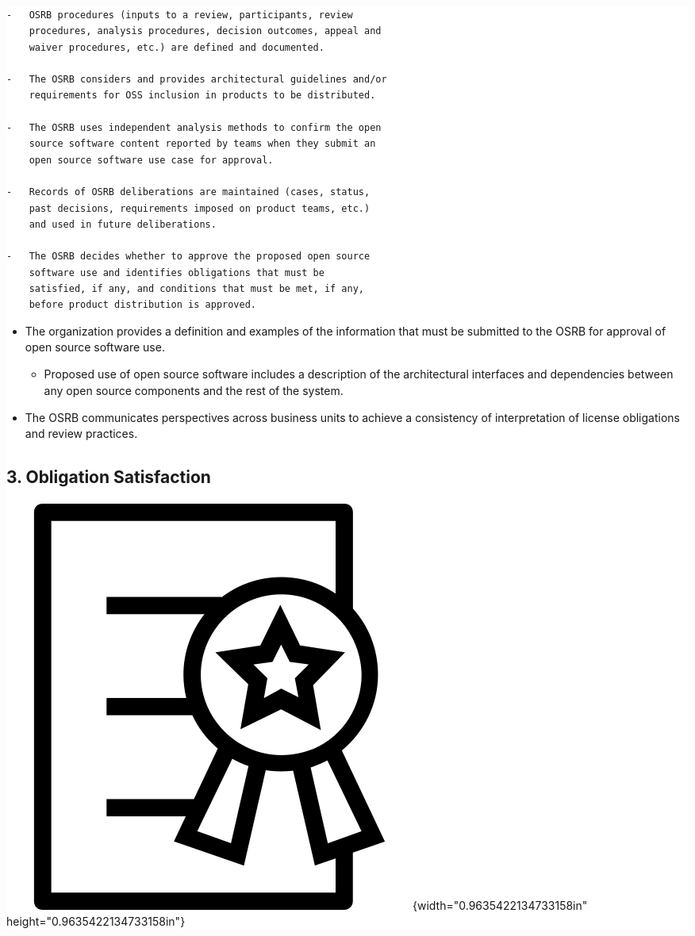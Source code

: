     -   OSRB procedures (inputs to a review, participants, review
        procedures, analysis procedures, decision outcomes, appeal and
        waiver procedures, etc.) are defined and documented.

    -   The OSRB considers and provides architectural guidelines and/or
        requirements for OSS inclusion in products to be distributed.

    -   The OSRB uses independent analysis methods to confirm the open
        source software content reported by teams when they submit an
        open source software use case for approval.

    -   Records of OSRB deliberations are maintained (cases, status,
        past decisions, requirements imposed on product teams, etc.)
        and used in future deliberations.

    -   The OSRB decides whether to approve the proposed open source
        software use and identifies obligations that must be
        satisfied, if any, and conditions that must be met, if any,
        before product distribution is approved.

-   The organization provides a definition and examples of the
    information that must be submitted to the OSRB for approval of
    open source software use.

    -   Proposed use of open source software includes a description of
        the architectural interfaces and dependencies between any open
        source components and the rest of the system.

-   The OSRB communicates perspectives across business units to achieve
    a consistency of interpretation of license obligations and review
    practices.

## 3. Obligation Satisfaction

![](./media/image3.png){width="0.9635422134733158in"
height="0.9635422134733158in"}
